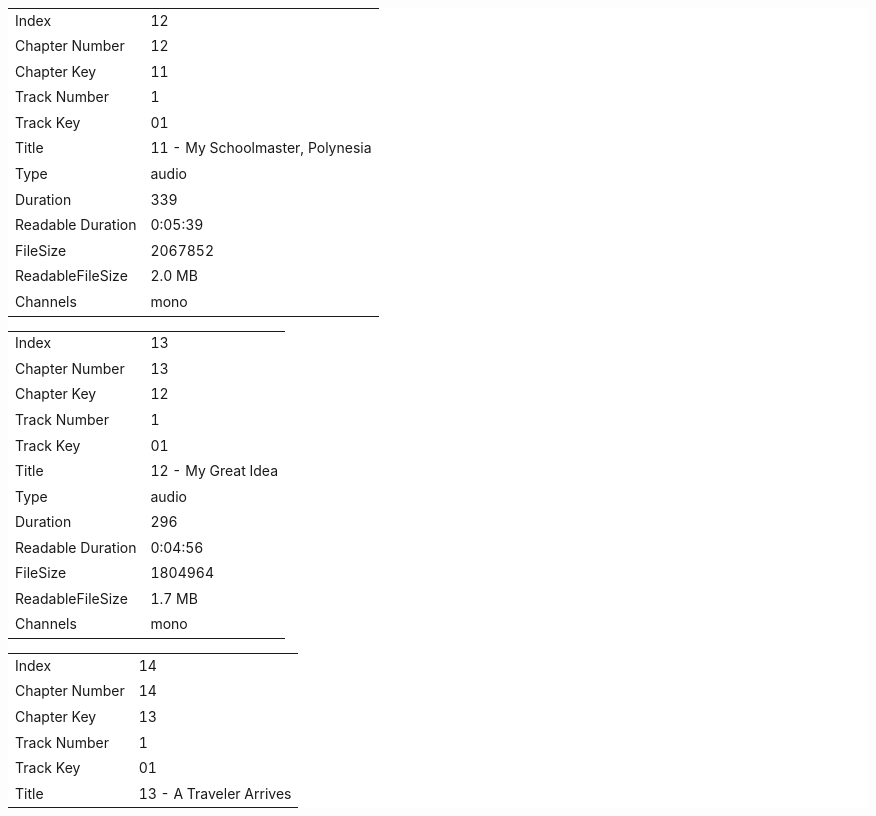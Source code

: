 |  |  |
| - | - |
| Index | 12 |
| Chapter Number | 12 |
| Chapter Key | 11 |
| Track Number | 1 |
| Track Key | 01 |
| Title | 11 - My Schoolmaster, Polynesia |
| Type | audio |
| Duration | 339 |
| Readable Duration | 0:05:39 |
| FileSize | 2067852 |
| ReadableFileSize | 2.0 MB |
| Channels | mono |

|  |  |
| - | - |
| Index | 13 |
| Chapter Number | 13 |
| Chapter Key | 12 |
| Track Number | 1 |
| Track Key | 01 |
| Title | 12 - My Great Idea |
| Type | audio |
| Duration | 296 |
| Readable Duration | 0:04:56 |
| FileSize | 1804964 |
| ReadableFileSize | 1.7 MB |
| Channels | mono |

|  |  |
| - | - |
| Index | 14 |
| Chapter Number | 14 |
| Chapter Key | 13 |
| Track Number | 1 |
| Track Key | 01 |
| Title | 13 - A Traveler Arrives |
